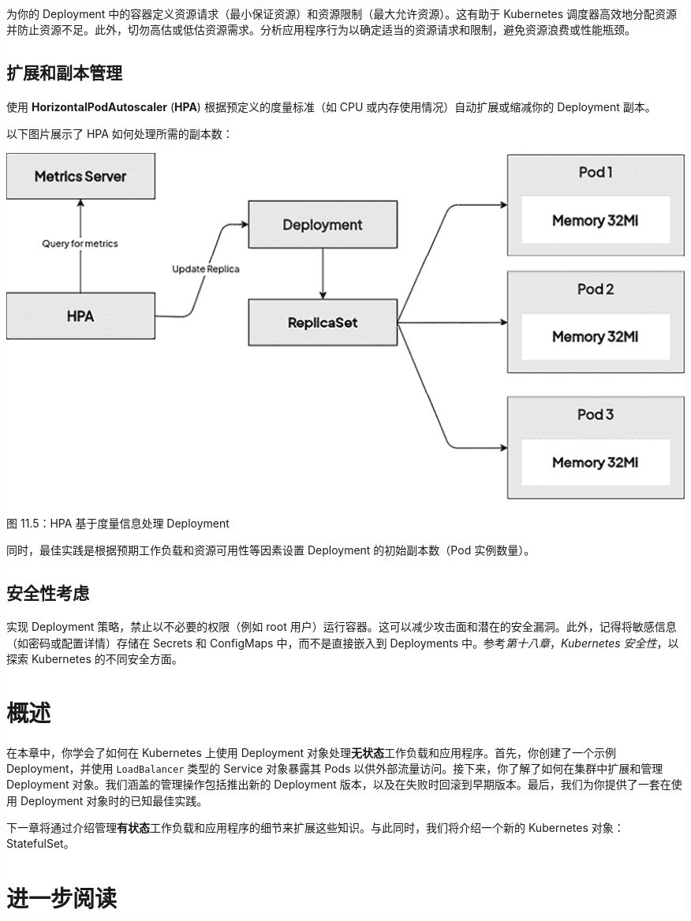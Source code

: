 为你的 Deployment 中的容器定义资源请求（最小保证资源）和资源限制（最大允许资源）。这有助于 Kubernetes 调度器高效地分配资源并防止资源不足。此外，切勿高估或低估资源需求。分析应用程序行为以确定适当的资源请求和限制，避免资源浪费或性能瓶颈。

## 扩展和副本管理

使用 **HorizontalPodAutoscaler** (**HPA**) 根据预定义的度量标准（如 CPU 或内存使用情况）自动扩展或缩减你的 Deployment 副本。

以下图片展示了 HPA 如何处理所需的副本数：

![](img/B22019_11_05.png)

图 11.5：HPA 基于度量信息处理 Deployment

同时，最佳实践是根据预期工作负载和资源可用性等因素设置 Deployment 的初始副本数（Pod 实例数量）。

## 安全性考虑

实现 Deployment 策略，禁止以不必要的权限（例如 root 用户）运行容器。这可以减少攻击面和潜在的安全漏洞。此外，记得将敏感信息（如密码或配置详情）存储在 Secrets 和 ConfigMaps 中，而不是直接嵌入到 Deployments 中。参考*第十八章*，*Kubernetes 安全性*，以探索 Kubernetes 的不同安全方面。

# 概述

在本章中，你学会了如何在 Kubernetes 上使用 Deployment 对象处理**无状态**工作负载和应用程序。首先，你创建了一个示例 Deployment，并使用 `LoadBalancer` 类型的 Service 对象暴露其 Pods 以供外部流量访问。接下来，你了解了如何在集群中扩展和管理 Deployment 对象。我们涵盖的管理操作包括推出新的 Deployment 版本，以及在失败时回滚到早期版本。最后，我们为你提供了一套在使用 Deployment 对象时的已知最佳实践。

下一章将通过介绍管理**有状态**工作负载和应用程序的细节来扩展这些知识。与此同时，我们将介绍一个新的 Kubernetes 对象：StatefulSet。

# 进一步阅读
